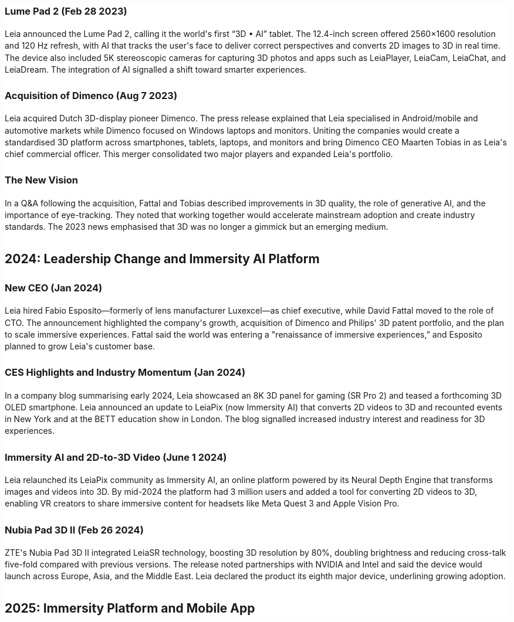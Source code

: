 ### Lume Pad 2 (Feb 28 2023)
Leia announced the Lume Pad 2, calling it the world's first “3D • AI” tablet. The 12.4-inch screen offered 2560×1600 resolution and 120 Hz refresh, with AI that tracks the user's face to deliver correct perspectives and converts 2D images to 3D in real time. The device also included 5K stereoscopic cameras for capturing 3D photos and apps such as LeiaPlayer, LeiaCam, LeiaChat, and LeiaDream. The integration of AI signalled a shift toward smarter experiences.

### Acquisition of Dimenco (Aug 7 2023)
Leia acquired Dutch 3D-display pioneer Dimenco. The press release explained that Leia specialised in Android/mobile and automotive markets while Dimenco focused on Windows laptops and monitors. Uniting the companies would create a standardised 3D platform across smartphones, tablets, laptops, and monitors and bring Dimenco CEO Maarten Tobias in as Leia's chief commercial officer. This merger consolidated two major players and expanded Leia's portfolio.

### The New Vision
In a Q&A following the acquisition, Fattal and Tobias described improvements in 3D quality, the role of generative AI, and the importance of eye-tracking. They noted that working together would accelerate mainstream adoption and create industry standards. The 2023 news emphasised that 3D was no longer a gimmick but an emerging medium.

## 2024: Leadership Change and Immersity AI Platform

### New CEO (Jan 2024)
Leia hired Fabio Esposito—formerly of lens manufacturer Luxexcel—as chief executive, while David Fattal moved to the role of CTO. The announcement highlighted the company's growth, acquisition of Dimenco and Philips' 3D patent portfolio, and the plan to scale immersive experiences. Fattal said the world was entering a "renaissance of immersive experiences,” and Esposito planned to grow Leia's customer base.

### CES Highlights and Industry Momentum (Jan 2024)
In a company blog summarising early 2024, Leia showcased an 8K 3D panel for gaming (SR Pro 2) and teased a forthcoming 3D OLED smartphone. Leia announced an update to LeiaPix (now Immersity AI) that converts 2D videos to 3D and recounted events in New York and at the BETT education show in London. The blog signalled increased industry interest and readiness for 3D experiences.

### Immersity AI and 2D-to-3D Video (June 1 2024)
Leia relaunched its LeiaPix community as Immersity AI, an online platform powered by its Neural Depth Engine that transforms images and videos into 3D. By mid-2024 the platform had 3 million users and added a tool for converting 2D videos to 3D, enabling VR creators to share immersive content for headsets like Meta Quest 3 and Apple Vision Pro.

### Nubia Pad 3D II (Feb 26 2024)
ZTE's Nubia Pad 3D II integrated LeiaSR technology, boosting 3D resolution by 80%, doubling brightness and reducing cross-talk five-fold compared with previous versions. The release noted partnerships with NVIDIA and Intel and said the device would launch across Europe, Asia, and the Middle East. Leia declared the product its eighth major device, underlining growing adoption.

## 2025: Immersity Platform and Mobile App
